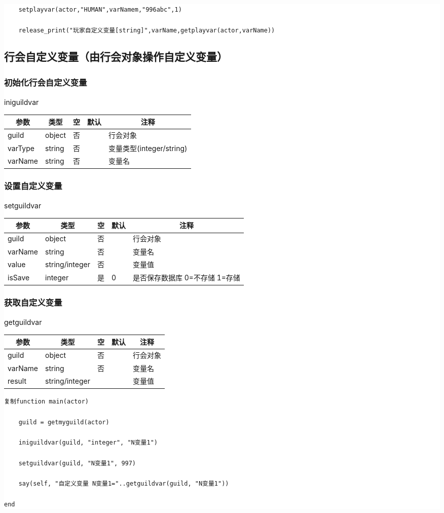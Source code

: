 ```
    setplayvar(actor,"HUMAN",varNamem,"996abc",1)

    release_print("玩家自定义变量[string]",varName,getplayvar(actor,varName))
```

## 行会自定义变量（由行会对象操作自定义变量）

### 初始化行会自定义变量

iniguildvar

| 参数    | 类型   | 空  | 默认 | 注释                     |
| ------- | ------ | --- | ---- | ------------------------ |
| guild   | object | 否  |      | 行会对象                 |
| varType | string | 否  |      | 变量类型(integer/string) |
| varName | string | 否  |      | 变量名                   |

### 设置自定义变量

setguildvar

| 参数    | 类型           | 空  | 默认 | 注释                           |
| ------- | -------------- | --- | ---- | ------------------------------ |
| guild   | object         | 否  |      | 行会对象                       |
| varName | string         | 否  |      | 变量名                         |
| value   | string/integer | 否  |      | 变量值                         |
| isSave  | integer        | 是  | 0    | 是否保存数据库 0=不存储 1=存储 |

### 获取自定义变量

getguildvar

| 参数    | 类型           | 空  | 默认 | 注释     |
| ------- | -------------- | --- | ---- | -------- |
| guild   | object         | 否  |      | 行会对象 |
| varName | string         | 否  |      | 变量名   |
| result  | string/integer |     |      | 变量值   |

```
复制function main(actor)

    guild = getmyguild(actor)

    iniguildvar(guild, "integer", "N变量1")

    setguildvar(guild, "N变量1", 997)

    say(self, "自定义变量 N变量1="..getguildvar(guild, "N变量1"))

end
```
